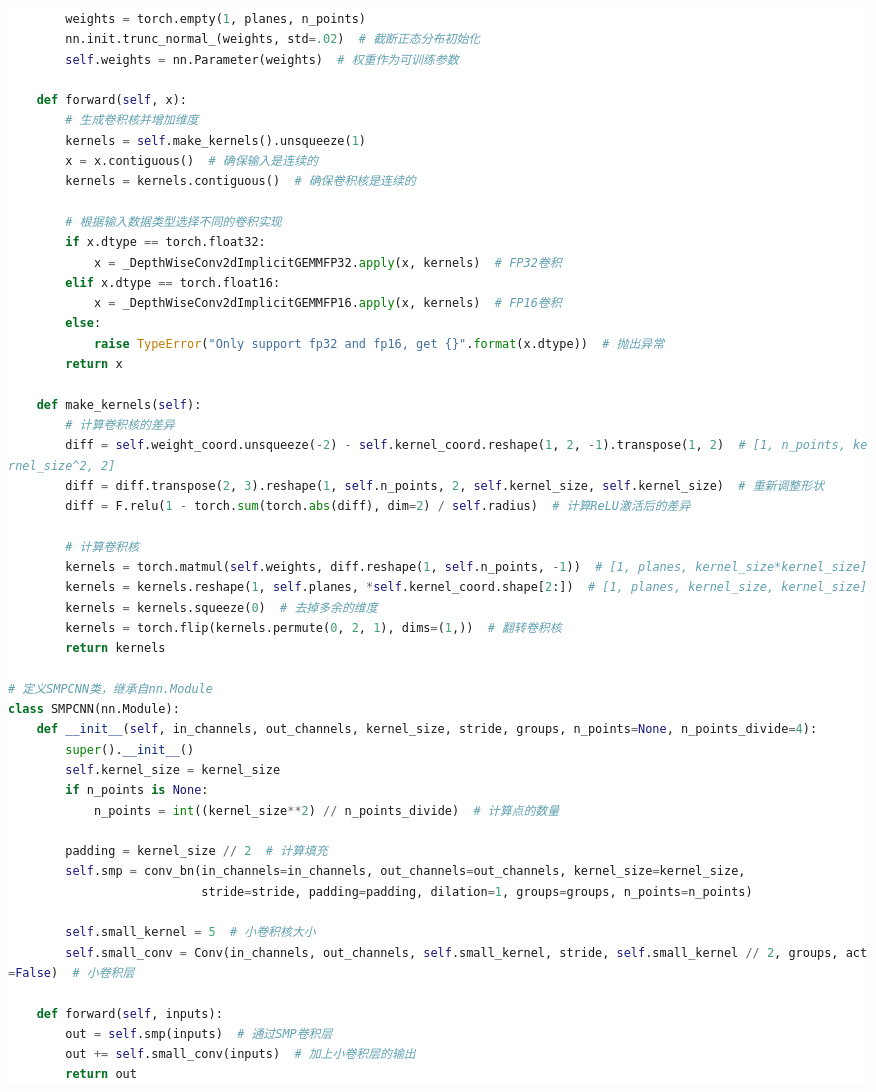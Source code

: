 ```python
        weights = torch.empty(1, planes, n_points)
        nn.init.trunc_normal_(weights, std=.02)  # 截断正态分布初始化
        self.weights = nn.Parameter(weights)  # 权重作为可训练参数

    def forward(self, x):
        # 生成卷积核并增加维度
        kernels = self.make_kernels().unsqueeze(1)
        x = x.contiguous()  # 确保输入是连续的
        kernels = kernels.contiguous()  # 确保卷积核是连续的

        # 根据输入数据类型选择不同的卷积实现
        if x.dtype == torch.float32:
            x = _DepthWiseConv2dImplicitGEMMFP32.apply(x, kernels)  # FP32卷积
        elif x.dtype == torch.float16:
            x = _DepthWiseConv2dImplicitGEMMFP16.apply(x, kernels)  # FP16卷积
        else:
            raise TypeError("Only support fp32 and fp16, get {}".format(x.dtype))  # 抛出异常
        return x        

    def make_kernels(self):
        # 计算卷积核的差异
        diff = self.weight_coord.unsqueeze(-2) - self.kernel_coord.reshape(1, 2, -1).transpose(1, 2)  # [1, n_points, kernel_size^2, 2]
        diff = diff.transpose(2, 3).reshape(1, self.n_points, 2, self.kernel_size, self.kernel_size)  # 重新调整形状
        diff = F.relu(1 - torch.sum(torch.abs(diff), dim=2) / self.radius)  # 计算ReLU激活后的差异

        # 计算卷积核
        kernels = torch.matmul(self.weights, diff.reshape(1, self.n_points, -1))  # [1, planes, kernel_size*kernel_size]
        kernels = kernels.reshape(1, self.planes, *self.kernel_coord.shape[2:])  # [1, planes, kernel_size, kernel_size]
        kernels = kernels.squeeze(0)  # 去掉多余的维度
        kernels = torch.flip(kernels.permute(0, 2, 1), dims=(1,))  # 翻转卷积核
        return kernels

# 定义SMPCNN类，继承自nn.Module
class SMPCNN(nn.Module):
    def __init__(self, in_channels, out_channels, kernel_size, stride, groups, n_points=None, n_points_divide=4):
        super().__init__()
        self.kernel_size = kernel_size
        if n_points is None:
            n_points = int((kernel_size**2) // n_points_divide)  # 计算点的数量

        padding = kernel_size // 2  # 计算填充
        self.smp = conv_bn(in_channels=in_channels, out_channels=out_channels, kernel_size=kernel_size,
                           stride=stride, padding=padding, dilation=1, groups=groups, n_points=n_points)
        
        self.small_kernel = 5  # 小卷积核大小
        self.small_conv = Conv(in_channels, out_channels, self.small_kernel, stride, self.small_kernel // 2, groups, act=False)  # 小卷积层

    def forward(self, inputs):
        out = self.smp(inputs)  # 通过SMP卷积层
        out += self.small_conv(inputs)  # 加上小卷积层的输出
        return out
```
